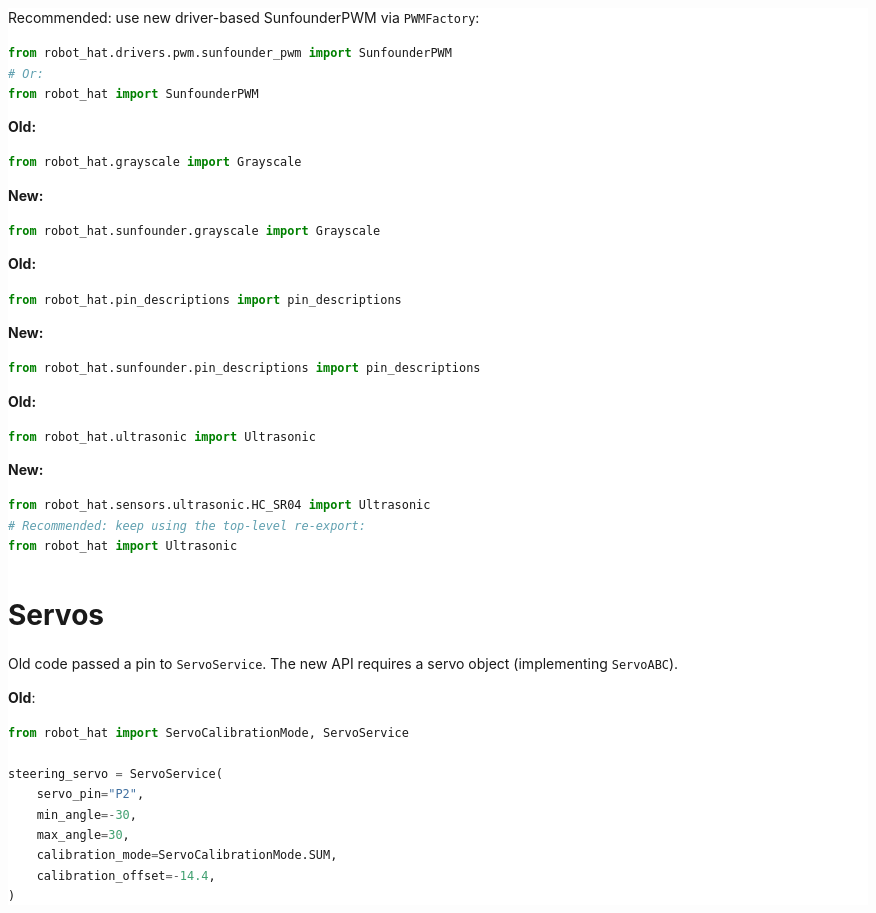 Recommended: use new driver-based SunfounderPWM via `PWMFactory`:

```python
from robot_hat.drivers.pwm.sunfounder_pwm import SunfounderPWM
# Or:
from robot_hat import SunfounderPWM
```

**Old:**

```python
from robot_hat.grayscale import Grayscale
```

**New:**

```python
from robot_hat.sunfounder.grayscale import Grayscale
```

**Old:**

```python
from robot_hat.pin_descriptions import pin_descriptions
```

**New:**

```python
from robot_hat.sunfounder.pin_descriptions import pin_descriptions
```

**Old:**

```python
from robot_hat.ultrasonic import Ultrasonic
```

**New:**

```python
from robot_hat.sensors.ultrasonic.HC_SR04 import Ultrasonic
# Recommended: keep using the top-level re-export:
from robot_hat import Ultrasonic
```

# Servos

Old code passed a pin to `ServoService`. The new API requires a servo object (implementing `ServoABC`).

**Old**:

```python
from robot_hat import ServoCalibrationMode, ServoService

steering_servo = ServoService(
    servo_pin="P2",
    min_angle=-30,
    max_angle=30,
    calibration_mode=ServoCalibrationMode.SUM,
    calibration_offset=-14.4,
)
```
